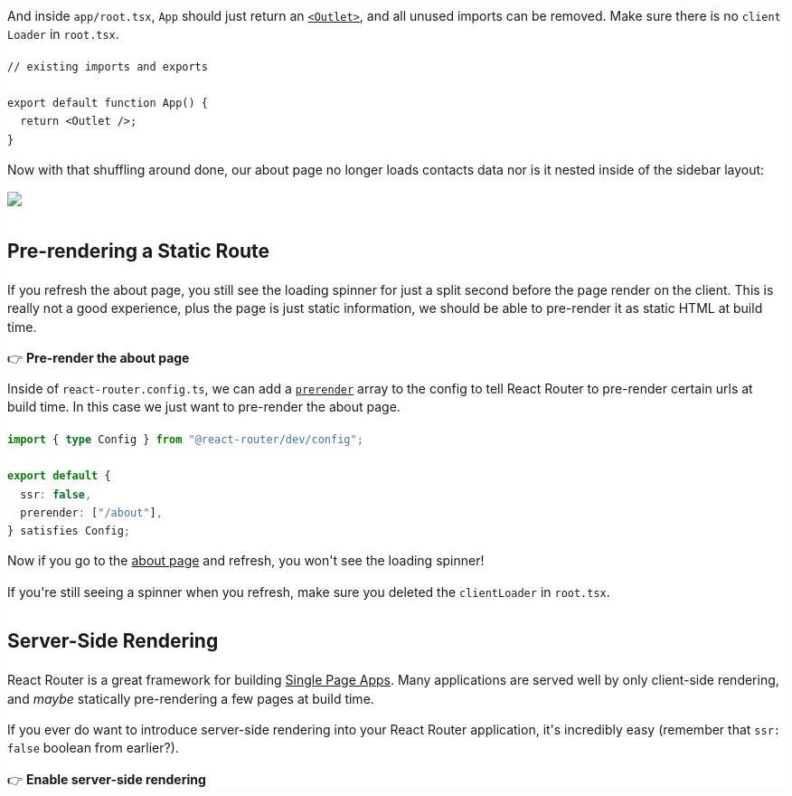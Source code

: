 And inside `app/root.tsx`, `App` should just return an [`<Outlet>`][outlet-component], and all unused imports can be removed. Make sure there is no `clientLoader` in `root.tsx`.

```tsx filename=app/root.tsx lines=[3-10]
// existing imports and exports

export default function App() {
  return <Outlet />;
}
```

Now with that shuffling around done, our about page no longer loads contacts data nor is it nested inside of the sidebar layout:

<img class="tutorial" loading="lazy" src="/_docs/v7_address_book_tutorial/09.webp" />

## Pre-rendering a Static Route

If you refresh the about page, you still see the loading spinner for just a split second before the page render on the client. This is really not a good experience, plus the page is just static information, we should be able to pre-render it as static HTML at build time.

👉 **Pre-render the about page**

Inside of `react-router.config.ts`, we can add a [`prerender`][pre-rendering] array to the config to tell React Router to pre-render certain urls at build time. In this case we just want to pre-render the about page.

```ts filename=app/react-router.config.ts lines=[5]
import { type Config } from "@react-router/dev/config";

export default {
  ssr: false,
  prerender: ["/about"],
} satisfies Config;
```

Now if you go to the [about page][about-page] and refresh, you won't see the loading spinner!

<docs-warning>

If you're still seeing a spinner when you refresh, make sure you deleted the `clientLoader` in `root.tsx`.

</docs-warning>

## Server-Side Rendering

React Router is a great framework for building [Single Page Apps][spa]. Many applications are served well by only client-side rendering, and _maybe_ statically pre-rendering a few pages at build time.

If you ever do want to introduce server-side rendering into your React Router application, it's incredibly easy (remember that `ssr: false` boolean from earlier?).

👉 **Enable server-side rendering**


[http-localhost-5173]: http://localhost:5173
[root-route]: ../explanation/special-files#roottsx
[error-boundaries]: ../how-to/error-boundary
[links]: ../start/framework/route-module#links
[outlet-component]: https://api.reactrouter.com/v7/functions/react_router.Outlet
[file-route-conventions]: ../how-to/file-route-conventions
[contacts-1]: http://localhost:5173/contacts/1
[link-component]: https://api.reactrouter.com/v7/functions/react_router.Link
[client-loader]: ../start/framework/route-module#clientloader
[spa]: ../how-to/spa
[type-safety]: ../explanation/type-safety
[react-router-config]: ../explanation/special-files#react-routerconfigts
[rendering-strategies]: ../start/framework/rendering
[index-route]: ../start/framework/routing#index-routes
[layout-route]: ../start/framework/routing#layout-routes
[hydrate-fallback]: ../start/framework/route-module#hydratefallback
[about-page]: http://localhost:5173/about
[pre-rendering]: ../how-to/pre-rendering
[url-search-params]: https://developer.mozilla.org/en-US/docs/Web/API/URLSearchParams
[loader]: ../start/framework/route-module#loader
[action]: ../start/framework/route-module#action
[form-component]: https://api.reactrouter.com/v7/functions/react_router.Form
[fetch]: https://developer.mozilla.org/en-US/docs/Web/API/fetch
[form-data]: https://developer.mozilla.org/en-US/docs/Web/API/FormData
[object-from-entries]: https://developer.mozilla.org/en-US/docs/Web/JavaScript/Reference/Global_Objects/Object/fromEntries
[request-form-data]: https://developer.mozilla.org/en-US/docs/Web/API/Request/formData
[request]: https://developer.mozilla.org/en-US/docs/Web/API/Request
[redirect]: https://api.reactrouter.com/v7/functions/react_router.redirect
[response]: https://developer.mozilla.org/en-US/docs/Web/API/Response
[nav-link]: https://api.reactrouter.com/v7/functions/react_router.NavLink
[use-navigation]: https://api.reactrouter.com/v7/functions/react_router.useNavigation
[use-navigate]: https://api.reactrouter.com/v7/functions/react_router.useNavigate
[use-submit]: https://api.reactrouter.com/v7/functions/react_router.useSubmit
[use-fetcher]: https://api.reactrouter.com/v7/functions/react_router.useFetcher
[react-router-apis]: https://api.reactrouter.com/v7/modules/react_router
